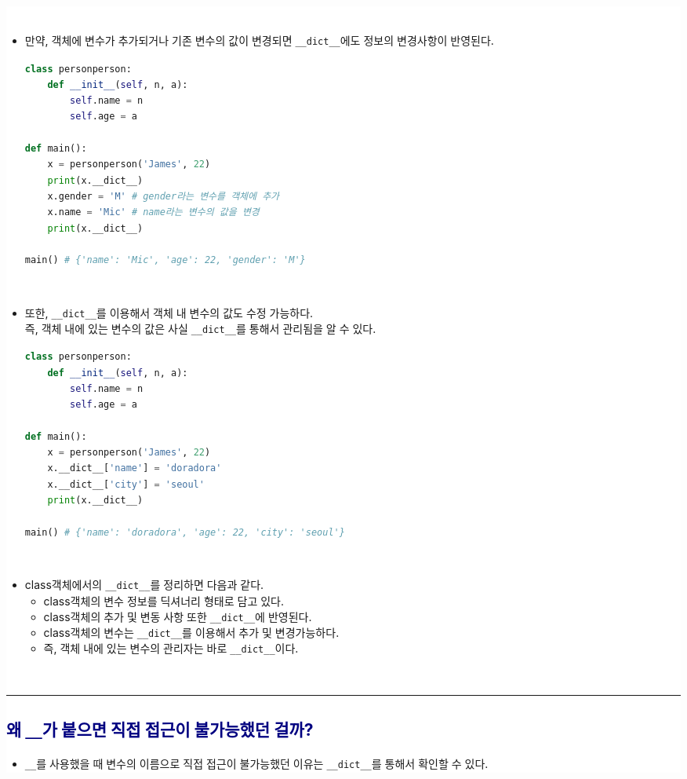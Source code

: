 <br>

- 만약, 객체에 변수가 추가되거나 기존 변수의 값이 변경되면 `__dict__`에도 정보의 변경사항이 반영된다.

    ```python
    class personperson:
        def __init__(self, n, a):
            self.name = n
            self.age = a
    
    def main():
        x = personperson('James', 22)
        print(x.__dict__)
        x.gender = 'M' # gender라는 변수를 객체에 추가
        x.name = 'Mic' # name라는 변수의 값을 변경
        print(x.__dict__)
    
    main() # {'name': 'Mic', 'age': 22, 'gender': 'M'}
    ```

<br>

- 또한,  `__dict__`를 이용해서 객체 내 변수의 값도 수정 가능하다. <br>즉, 객체 내에 있는 변수의 값은 사실 `__dict__`를 통해서 관리됨을 알 수 있다.

    ```python
    class personperson:
        def __init__(self, n, a):
            self.name = n
            self.age = a
    
    def main():
        x = personperson('James', 22)
        x.__dict__['name'] = 'doradora'
        x.__dict__['city'] = 'seoul'
        print(x.__dict__)
     
    main() # {'name': 'doradora', 'age': 22, 'city': 'seoul'}
    ```

<br>

- class객체에서의 `__dict__`를 정리하면 다음과 같다. 
  - class객체의 변수 정보를 딕셔너리 형태로 담고 있다. 
  - class객체의 추가 및 변동 사항 또한 `__dict__`에 반영된다. 
  - class객체의 변수는 `__dict__`를 이용해서 추가 및 변경가능하다. 
  - 즉, 객체 내에 있는 변수의 관리자는 바로 `__dict__`이다.

<br>

---

## <span style="color:navy">왜 `__`가 붙으면 직접 접근이 불가능했던 걸까?<span>


- `__`를 사용했을 때 변수의 이름으로 직접 접근이 불가능했던 이유는 `__dict__`를 통해서 확인할 수 있다. 

